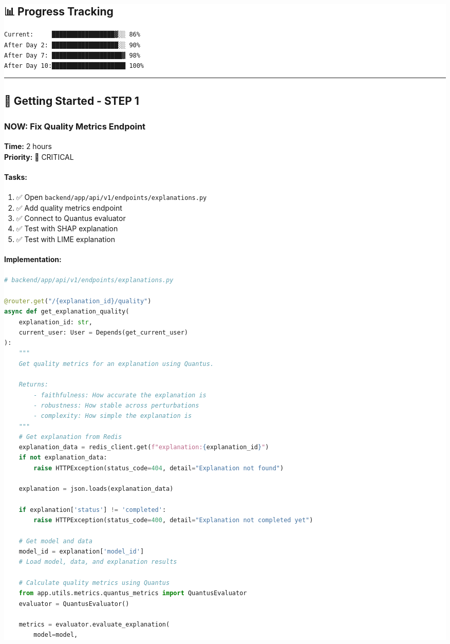 
## 📊 Progress Tracking

```
Current:     █████████████████▓░░ 86%
After Day 2: ██████████████████░░ 90%
After Day 7: ███████████████████▓ 98%
After Day 10:████████████████████ 100%
```

---

## 🚀 Getting Started - STEP 1

### **NOW: Fix Quality Metrics Endpoint**

**Time:** 2 hours  
**Priority:** 🔴 CRITICAL

#### Tasks:
1. ✅ Open `backend/app/api/v1/endpoints/explanations.py`
2. ✅ Add quality metrics endpoint
3. ✅ Connect to Quantus evaluator
4. ✅ Test with SHAP explanation
5. ✅ Test with LIME explanation

#### Implementation:

```python
# backend/app/api/v1/endpoints/explanations.py

@router.get("/{explanation_id}/quality")
async def get_explanation_quality(
    explanation_id: str,
    current_user: User = Depends(get_current_user)
):
    """
    Get quality metrics for an explanation using Quantus.
    
    Returns:
        - faithfulness: How accurate the explanation is
        - robustness: How stable across perturbations
        - complexity: How simple the explanation is
    """
    # Get explanation from Redis
    explanation_data = redis_client.get(f"explanation:{explanation_id}")
    if not explanation_data:
        raise HTTPException(status_code=404, detail="Explanation not found")
    
    explanation = json.loads(explanation_data)
    
    if explanation['status'] != 'completed':
        raise HTTPException(status_code=400, detail="Explanation not completed yet")
    
    # Get model and data
    model_id = explanation['model_id']
    # Load model, data, and explanation results
    
    # Calculate quality metrics using Quantus
    from app.utils.metrics.quantus_metrics import QuantusEvaluator
    evaluator = QuantusEvaluator()
    
    metrics = evaluator.evaluate_explanation(
        model=model,
```